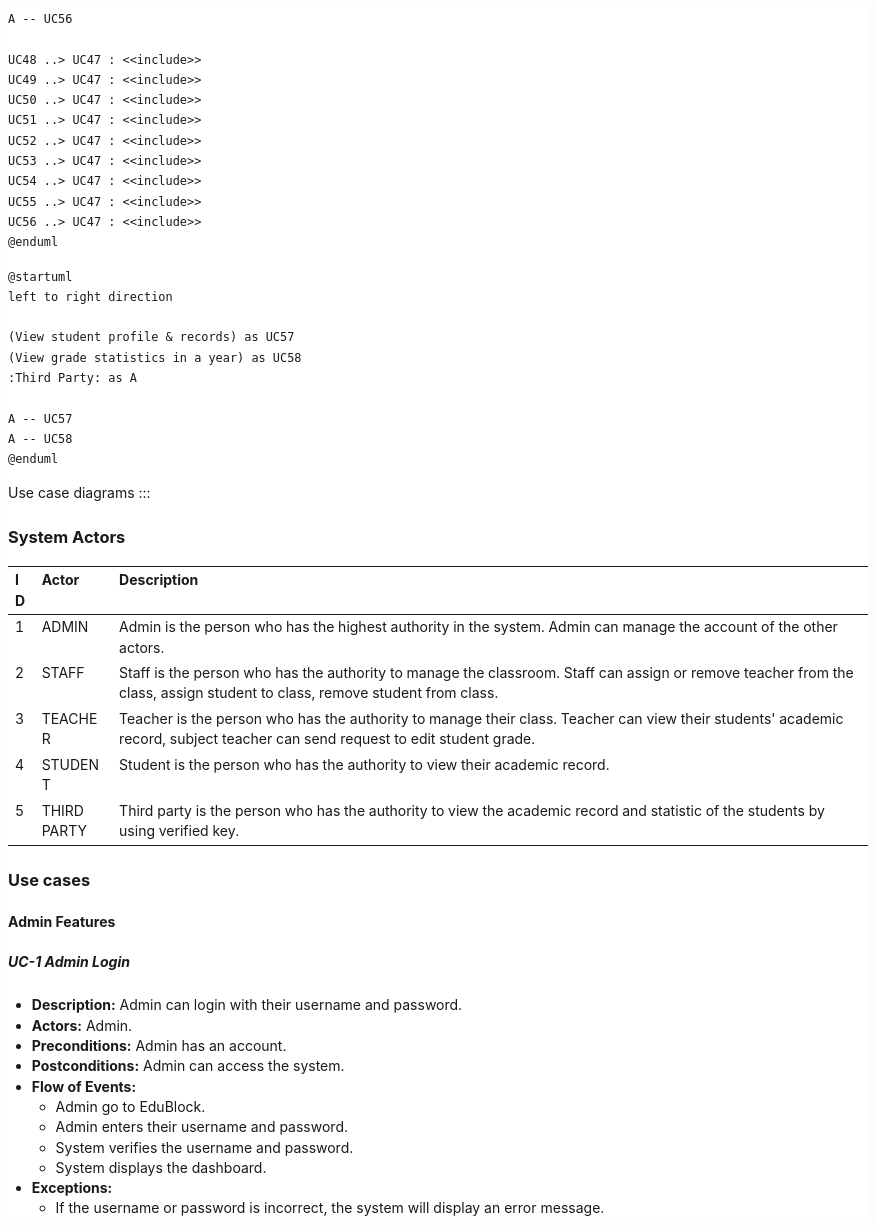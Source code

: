 ```{.plantuml caption="Student"}
A -- UC56

UC48 ..> UC47 : <<include>>
UC49 ..> UC47 : <<include>>
UC50 ..> UC47 : <<include>>
UC51 ..> UC47 : <<include>>
UC52 ..> UC47 : <<include>>
UC53 ..> UC47 : <<include>>
UC54 ..> UC47 : <<include>>
UC55 ..> UC47 : <<include>>
UC56 ..> UC47 : <<include>>
@enduml 
```

```{.plantuml caption="Third Party"}
@startuml
left to right direction

(View student profile & records) as UC57
(View grade statistics in a year) as UC58
:Third Party: as A

A -- UC57
A -- UC58
@enduml
```

Use case diagrams
:::

### System Actors

| **ID** | **Actor**   | **Description**                                                                                                                                                              |
| :----- | :---------- | :--------------------------------------------------------------------------------------------------------------------------------------------------------------------------- |
| 1      | ADMIN       | Admin is the person who has the highest authority in the system. Admin can manage the account of the other actors.                                                           |
| 2      | STAFF       | Staff is the person who has the authority to manage the classroom. Staff can assign or remove teacher from the class, assign student to class, remove student from class.    |
| 3      | TEACHER     | Teacher is the person who has the authority to manage their class. Teacher can view their students' academic record, subject teacher can send request to edit student grade. |
| 4      | STUDENT     | Student is the person who has the authority to view their academic record.                                                                                                   |
| 5      | THIRD PARTY | Third party is the person who has the authority to view the academic record and statistic of the students by using verified key.                                             |

### Use cases

#### **Admin Features**

##### UC-1 Admin Login

* **Description:** Admin can login with their username and password.
* **Actors:** Admin.
* **Preconditions:** Admin has an account.
* **Postconditions:** Admin can access the system.
* **Flow of Events:**
  * Admin go to EduBlock.
  * Admin enters their username and password.
  * System verifies the username and password.
  * System displays the dashboard.
* **Exceptions:**
  * If the username or password is incorrect, the system will display an error message.
